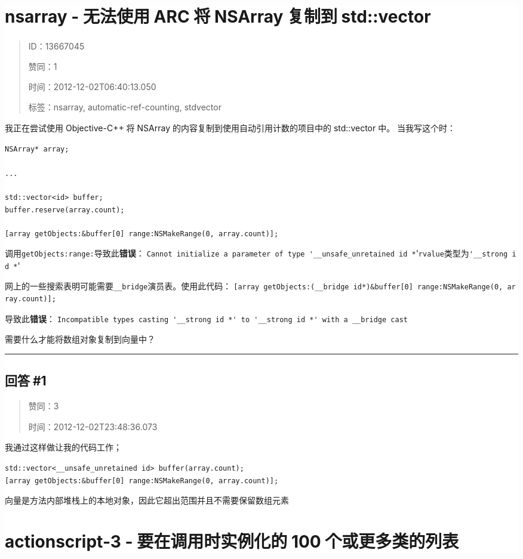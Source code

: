 # nsarray - 无法使用 ARC 将 NSArray 复制到 std::vector

> ID：13667045
> 
> 赞同：1
> 
> 时间：2012-12-02T06:40:13.050
> 
> 标签：nsarray, automatic-ref-counting, stdvector

我正在尝试使用 Objective-C++ 将 NSArray 的内容复制到使用自动引用计数的项目中的 std::vector 中。
当我写这个时：

```
NSArray* array;

...

std::vector<id> buffer;
buffer.reserve(array.count);

[array getObjects:&buffer[0] range:NSMakeRange(0, array.count)]; 
```

调用`getObjects:range:`导致此**错误**：
`Cannot initialize a parameter of type '__unsafe_unretained id *`'`rvalue`类型为`'__strong id *`'

网上的一些搜索表明可能需要`__bridge`演员表。使用此代码：
`[array getObjects:(__bridge id*)&buffer[0] range:NSMakeRange(0, array.count)];`

导致此**错误**：
`Incompatible types casting '__strong id *' to '__strong id *' with a __bridge cast`

需要什么才能将数组对象复制到向量中？

* * *

## 回答 #1

> 赞同：3
> 
> 时间：2012-12-02T23:48:36.073

我通过这样做让我的代码工作；

```
std::vector<__unsafe_unretained id> buffer(array.count);
[array getObjects:&buffer[0] range:NSMakeRange(0, array.count)]; 
```

向量是方法内部堆栈上的本地对象，因此它超出范围并且不需要保留数组元素

# actionscript-3 - 要在调用时实例化的 100 个或更多类的列表
